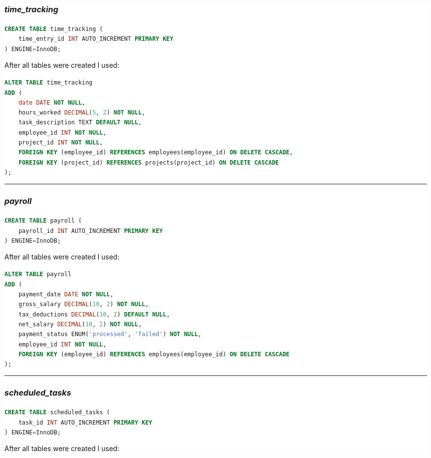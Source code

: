 
### **_time_tracking_**

```sql
CREATE TABLE time_tracking (
    time_entry_id INT AUTO_INCREMENT PRIMARY KEY
) ENGINE=InnoDB;
```

After all tables were created I used:

```sql
ALTER TABLE time_tracking
ADD (
    date DATE NOT NULL,
    hours_worked DECIMAL(5, 2) NOT NULL,
    task_description TEXT DEFAULT NULL,
    employee_id INT NOT NULL,
    project_id INT NOT NULL,
    FOREIGN KEY (employee_id) REFERENCES employees(employee_id) ON DELETE CASCADE,
    FOREIGN KEY (project_id) REFERENCES projects(project_id) ON DELETE CASCADE
);
```

---

### **_payroll_**

```sql
CREATE TABLE payroll (
    payroll_id INT AUTO_INCREMENT PRIMARY KEY
) ENGINE=InnoDB;
```

After all tables were created I used:

```sql
ALTER TABLE payroll
ADD (
    payment_date DATE NOT NULL,
    gross_salary DECIMAL(10, 2) NOT NULL,
    tax_deductions DECIMAL(10, 2) DEFAULT NULL,
    net_salary DECIMAL(10, 2) NOT NULL,
    payment_status ENUM('processed', 'failed') NOT NULL,
    employee_id INT NOT NULL,
    FOREIGN KEY (employee_id) REFERENCES employees(employee_id) ON DELETE CASCADE
);
```

---

### **_scheduled_tasks_**

```sql
CREATE TABLE scheduled_tasks (
    task_id INT AUTO_INCREMENT PRIMARY KEY
) ENGINE=InnoDB;
```
After all tables were created I used:
